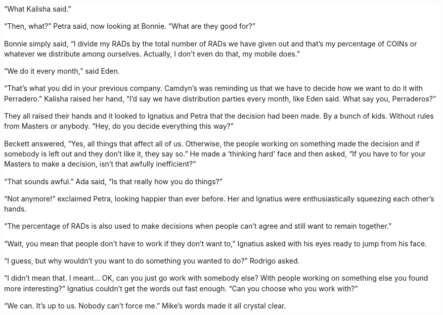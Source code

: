 <p>
“What Kalisha said.”
</p>
<p>
“Then, what?” Petra said, now looking at Bonnie. “What are they good for?”
</p>
<p>
Bonnie simply said, “I divide my RADs by the total number of RADs we have given
out and that’s my percentage of COINs or whatever we distribute among ourselves.
Actually, I don’t even do that, my mobile does.”
</p>
<p>
“We do it every month,” said Eden.
</p>
<p>
“That’s what you did in your previous company. Camdyn’s was reminding us that we
have to decide how we want to do it with Perradero.” Kalisha raised her hand,
“I’d say we have distribution parties every month, like Eden said. What say you,
Perraderos?”
</p>
<p>
They all raised their hands and it looked to Ignatius and Petra that the
decision had been made. By a bunch of kids. Without rules from Masters or
anybody. “Hey, do you decide everything this way?”
</p>
<p>
Beckett answered, “Yes, all things that affect all of us. Otherwise, the people
working on something made the decision and if somebody is left out and they
don’t like it, they say so.” He made a ‘thinking hard’ face and then asked, “If
you have to for your Masters to make a decision, isn’t that awfully
inefficient?”
</p>
<p>
“That sounds awful.” Ada said, “Is that really how you do things?”
</p>
<p>
“Not anymore!” exclaimed Petra, looking happier than ever before. Her and
Ignatius were enthusiastically squeezing each other’s hands.
</p>
<p>
“The percentage of RADs is also used to make decisions when people can’t agree
and still want to remain together.”
</p>
<p>
“Wait, you mean that people don’t have to work if they don’t want to,” Ignatius
asked with his eyes ready to jump from his face.
</p>
<p>
“I guess, but why wouldn’t you want to do something you wanted to do?” Rodrigo
asked.
</p>
<p>
“I didn’t mean that. I meant… OK, can you just go work with somebody else? With
people working on something else you found more interesting?” Ignatius couldn’t
get the words out fast enough. “Can you choose who you work with?”
</p>
<p>
“We can. It’s up to us. Nobody can’t force me.” Mike’s words made it all crystal
clear.
</p>
